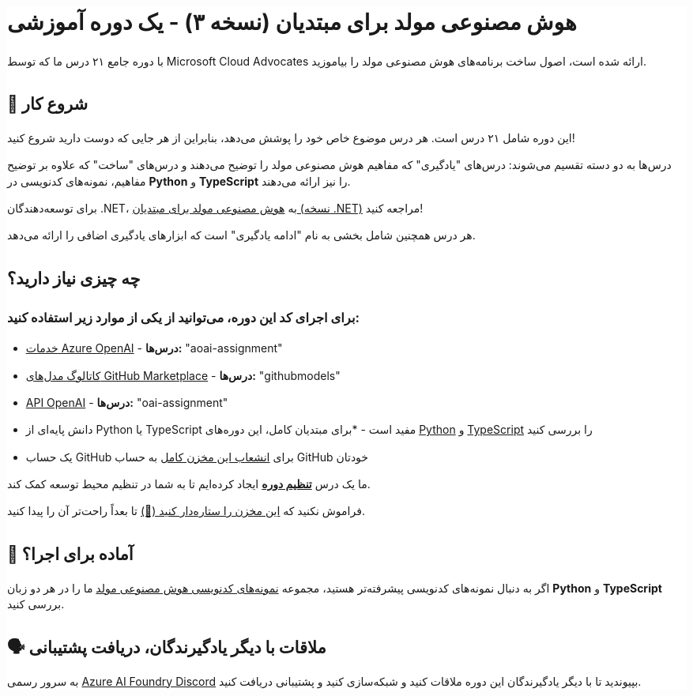 # هوش مصنوعی مولد برای مبتدیان (نسخه ۳) - یک دوره آموزشی

با دوره جامع ۲۱ درس ما که توسط Microsoft Cloud Advocates ارائه شده است، اصول ساخت برنامه‌های هوش مصنوعی مولد را بیاموزید.

## 🌱 شروع کار

این دوره شامل ۲۱ درس است. هر درس موضوع خاص خود را پوشش می‌دهد، بنابراین از هر جایی که دوست دارید شروع کنید!

درس‌ها به دو دسته تقسیم می‌شوند: درس‌های "یادگیری" که مفاهیم هوش مصنوعی مولد را توضیح می‌دهند و درس‌های "ساخت" که علاوه بر توضیح مفاهیم، نمونه‌های کدنویسی در **Python** و **TypeScript** را نیز ارائه می‌دهند.

برای توسعه‌دهندگان .NET، به [هوش مصنوعی مولد برای مبتدیان (نسخه .NET)](https://github.com/microsoft/Generative-AI-for-beginners-dotnet?WT.mc_id=academic-105485-koreyst) مراجعه کنید!

هر درس همچنین شامل بخشی به نام "ادامه یادگیری" است که ابزارهای یادگیری اضافی را ارائه می‌دهد.

## چه چیزی نیاز دارید؟
### برای اجرای کد این دوره، می‌توانید از یکی از موارد زیر استفاده کنید:
 - [خدمات Azure OpenAI](https://aka.ms/genai-beginners/azure-open-ai?WT.mc_id=academic-105485-koreyst) - **درس‌ها:** "aoai-assignment"  
 - [کاتالوگ مدل‌های GitHub Marketplace](https://aka.ms/genai-beginners/gh-models?WT.mc_id=academic-105485-koreyst) - **درس‌ها:** "githubmodels"  
 - [API OpenAI](https://aka.ms/genai-beginners/open-ai?WT.mc_id=academic-105485-koreyst) - **درس‌ها:** "oai-assignment"  

- دانش پایه‌ای از Python یا TypeScript مفید است - \*برای مبتدیان کامل، این دوره‌های [Python](https://aka.ms/genai-beginners/python?WT.mc_id=academic-105485-koreyst) و [TypeScript](https://aka.ms/genai-beginners/typescript?WT.mc_id=academic-105485-koreyst) را بررسی کنید  
- یک حساب GitHub برای [انشعاب این مخزن کامل](https://aka.ms/genai-beginners/github?WT.mc_id=academic-105485-koreyst) به حساب GitHub خودتان  

ما یک درس **[تنظیم دوره](./00-course-setup/README.md?WT.mc_id=academic-105485-koreyst)** ایجاد کرده‌ایم تا به شما در تنظیم محیط توسعه کمک کند.

فراموش نکنید که [این مخزن را ستاره‌دار کنید (🌟)](https://docs.github.com/en/get-started/exploring-projects-on-github/saving-repositories-with-stars?WT.mc_id=academic-105485-koreyst) تا بعداً راحت‌تر آن را پیدا کنید.

## 🧠 آماده برای اجرا؟

اگر به دنبال نمونه‌های کدنویسی پیشرفته‌تر هستید، مجموعه [نمونه‌های کدنویسی هوش مصنوعی مولد](https://aka.ms/genai-beg-code?WT.mc_id=academic-105485-koreyst) ما را در هر دو زبان **Python** و **TypeScript** بررسی کنید.

## 🗣️ ملاقات با دیگر یادگیرندگان، دریافت پشتیبانی

به سرور رسمی [Azure AI Foundry Discord](https://aka.ms/genai-discord?WT.mc_id=academic-105485-koreyst) بپیوندید تا با دیگر یادگیرندگان این دوره ملاقات کنید و شبکه‌سازی کنید و پشتیبانی دریافت کنید.
